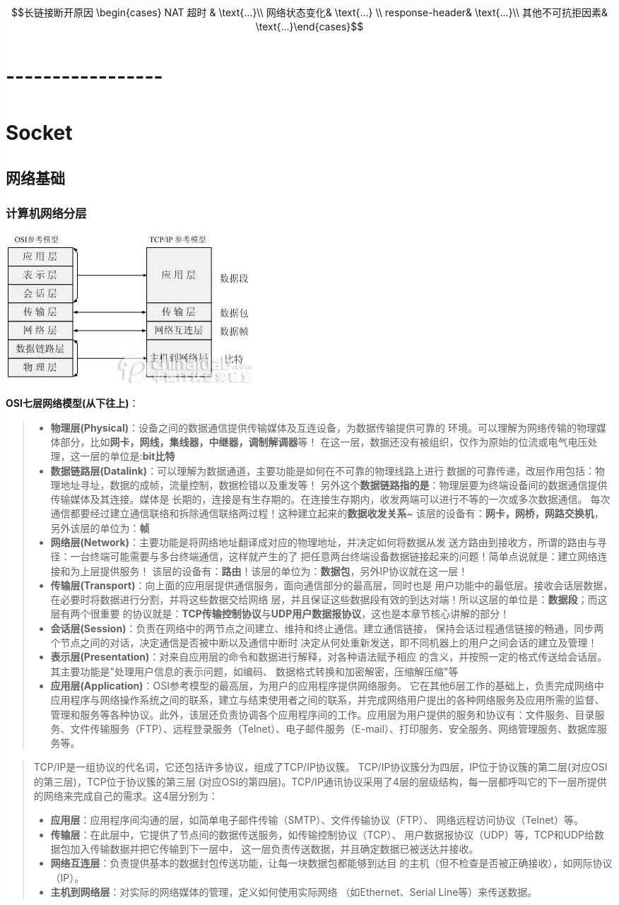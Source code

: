 

$$长链接断开原因  \begin{cases} NAT 超时 & \text{...}\\ 网络状态变化& \text{...} \\ response-header& \text{...}\\ 其他不可抗拒因素& \text{...}\end{cases}$$

# -----------------





# Socket

## 网络基础
### 计算机网络分层

![tcpip](.\assets\tcpip.jpg)

**OSI七层网络模型(从下往上)**：

> - **物理层(Physical)**：设备之间的数据通信提供传输媒体及互连设备，为数据传输提供可靠的 环境。可以理解为网络传输的物理媒体部分，比如**网卡，网线，集线器，中继器，调制解调器**等！ 在这一层，数据还没有被组织，仅作为原始的位流或电气电压处理，这一层的单位是:**bit比特**
> - **数据链路层(Datalink)**：可以理解为数据通道，主要功能是如何在不可靠的物理线路上进行 数据的可靠传递，改层作用包括：物理地址寻址，数据的成帧，流量控制，数据检错以及重发等！ 另外这个**数据链路指的是**：物理层要为终端设备间的数据通信提供传输媒体及其连接。媒体是 长期的，连接是有生存期的。在连接生存期内，收发两端可以进行不等的一次或多次数据通信。 每次通信都要经过建立通信联络和拆除通信联络两过程！这种建立起来的**数据收发关系**~ 该层的设备有：**网卡，网桥，网路交换机**，另外该层的单位为：**帧**
> - **网络层(Network)**：主要功能是将网络地址翻译成对应的物理地址，并决定如何将数据从发 送方路由到接收方，所谓的路由与寻径：一台终端可能需要与多台终端通信，这样就产生的了 把任意两台终端设备数据链接起来的问题！简单点说就是：建立网络连接和为上层提供服务！ 该层的设备有：**路由**！该层的单位为：**数据包**，另外IP协议就在这一层！
> - **传输层(Transport)**：向上面的应用层提供通信服务，面向通信部分的最高层，同时也是 用户功能中的最低层。接收会话层数据，在必要时将数据进行分割，并将这些数据交给网络 层，并且保证这些数据段有效的到达对端！所以这层的单位是：**数据段**；而这层有两个很重要 的协议就是：**TCP传输控制协议**与**UDP用户数据报协议**，这也是本章节核心讲解的部分！
> - **会话层(Session)**：负责在网络中的两节点之间建立、维持和终止通信。建立通信链接， 保持会话过程通信链接的畅通，同步两个节点之间的对话，决定通信是否被中断以及通信中断时 决定从何处重新发送，即不同机器上的用户之间会话的建立及管理！
> - **表示层(Presentation)**：对来自应用层的命令和数据进行解释，对各种语法赋予相应 的含义，并按照一定的格式传送给会话层。其主要功能是"处理用户信息的表示问题，如编码、 数据格式转换和加密解密，压缩解压缩"等
> - **应用层(Application)**：OSI参考模型的最高层，为用户的应用程序提供网络服务。 它在其他6层工作的基础上，负责完成网络中应用程序与网络操作系统之间的联系，建立与结束使用者之间的联系，并完成网络用户提出的各种网络服务及应用所需的监督、管理和服务等各种协议。此外，该层还负责协调各个应用程序间的工作。应用层为用户提供的服务和协议有：文件服务、目录服务、文件传输服务（FTP）、远程登录服务（Telnet）、电子邮件服务（E-mail）、打印服务、安全服务、网络管理服务、数据库服务等。

> TCP/IP是一组协议的代名词，它还包括许多协议，组成了TCP/IP协议簇。 TCP/IP协议簇分为四层，IP位于协议簇的第二层(对应OSI的第三层)，TCP位于协议簇的第三层 (对应OSI的第四层)。TCP/IP通讯协议采用了4层的层级结构，每一层都呼叫它的下一层所提供 的网络来完成自己的需求。这4层分别为：
>
> - **应用层**：应用程序间沟通的层，如简单电子邮件传输（SMTP）、文件传输协议（FTP）、 网络远程访问协议（Telnet）等。
> - **传输层**：在此层中，它提供了节点间的数据传送服务，如传输控制协议（TCP）、 用户数据报协议（UDP）等，TCP和UDP给数据包加入传输数据并把它传输到下一层中， 这一层负责传送数据，并且确定数据已被送达并接收。
> - **网络互连层**：负责提供基本的数据封包传送功能，让每一块数据包都能够到达目 的主机（但不检查是否被正确接收），如网际协议（IP）。
> - **主机到网络层**：对实际的网络媒体的管理，定义如何使用实际网络 （如Ethernet、Serial Line等）来传送数据。
